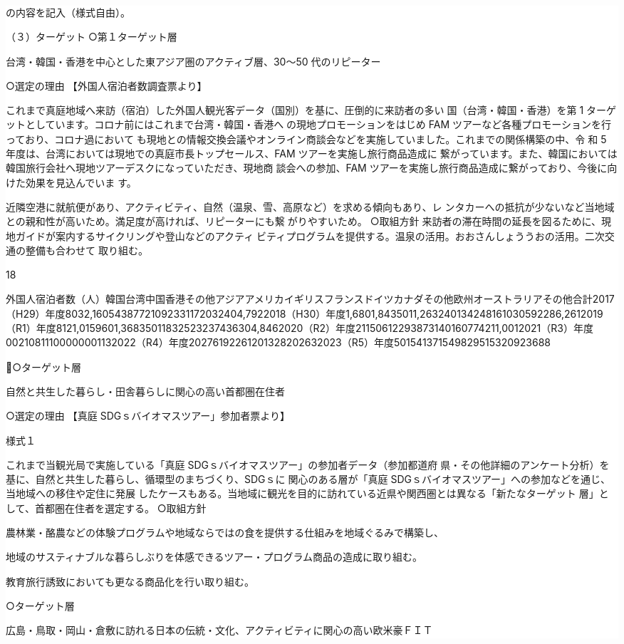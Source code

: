の内容を記入（様式自由）。

（３）ターゲット
○第１ターゲット層

台湾・韓国・香港を中心とした東アジア圏のアクティブ層、30～50 代のリピーター

○選定の理由
【外国人宿泊者数調査票より】

これまで真庭地域へ来訪（宿泊）した外国人観光客データ（国別）を基に、圧倒的に来訪者の多い
国（台湾・韓国・香港）を第 1 ターゲットとしています。コロナ前にはこれまで台湾・韓国・香港へ
の現地プロモーションをはじめ FAM ツアーなど各種プロモーションを行っており、コロナ過において
も現地との情報交換会議やオンライン商談会などを実施していました。これまでの関係構築の中、令
和 5 年度は、台湾においては現地での真庭市長トップセールス、FAM ツアーを実施し旅行商品造成に
繋がっています。また、韓国においては韓国旅行会社へ現地ツアーデスクになっていただき、現地商
談会への参加、FAM ツアーを実施し旅行商品造成に繋がっており、今後に向けた効果を見込んでいま
す。

近隣空港に就航便があり、アクティビティ、自然（温泉、雪、高原など）を求める傾向もあり、レ
ンタカーへの抵抗が少ないなど当地域との親和性が高いため。満足度が高ければ、リピーターにも繋
がりやすいため。
○取組方針
  来訪者の滞在時間の延長を図るために、現地ガイドが案内するサイクリングや登山などのアクティ
ビティプログラムを提供する。温泉の活用。おおさんしょううおの活用。二次交通の整備も合わせて
取り組む。

18

外国人宿泊者数（人）韓国台湾中国香港その他アジアアメリカイギリスフランスドイツカナダその他欧州オーストラリアその他合計2017（H29）年度8032,16054387721092331172032404,7922018（H30）年度1,6801,8435011,263240134248161030592286,2612019（R1）年度8121,0159601,36835011832523237436304,8462020（R2）年度21150612293873140160774211,0012021（R3）年度00210811100000001132022（R4）年度20276192261201328202632023（R5）年度501541371549829515320923688

○ターゲット層

自然と共生した暮らし・田舎暮らしに関心の高い首都圏在住者

○選定の理由
【真庭 SDGｓバイオマスツアー」参加者票より】

様式１

これまで当観光局で実施している「真庭 SDGｓバイオマスツアー」の参加者データ（参加都道府
県・その他詳細のアンケート分析）を基に、自然と共生した暮らし、循環型のまちづくり、SDGｓに
関心のある層が「真庭 SDGｓバイオマスツアー」への参加などを通じ、当地域への移住や定住に発展
したケースもある。当地域に観光を目的に訪れている近県や関西圏とは異なる「新たなターゲット
層」として、首都圏在住者を選定する。
○取組方針

農林業・酪農などの体験プログラムや地域ならではの食を提供する仕組みを地域ぐるみで構築し、

地域のサスティナブルな暮らしぶりを体感できるツアー・プログラム商品の造成に取り組む。

教育旅行誘致においても更なる商品化を行い取り組む。

○ターゲット層

広島・鳥取・岡山・倉敷に訪れる日本の伝統・文化、アクティビティに関心の高い欧米豪ＦＩＴ
